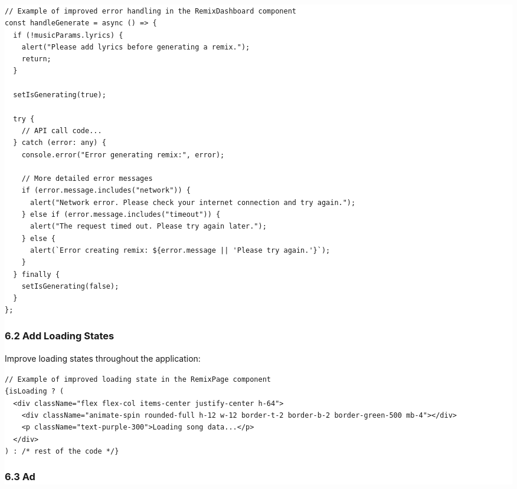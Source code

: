 ```tsx
// Example of improved error handling in the RemixDashboard component
const handleGenerate = async () => {
  if (!musicParams.lyrics) {
    alert("Please add lyrics before generating a remix.");
    return;
  }

  setIsGenerating(true);

  try {
    // API call code...
  } catch (error: any) {
    console.error("Error generating remix:", error);
    
    // More detailed error messages
    if (error.message.includes("network")) {
      alert("Network error. Please check your internet connection and try again.");
    } else if (error.message.includes("timeout")) {
      alert("The request timed out. Please try again later.");
    } else {
      alert(`Error creating remix: ${error.message || 'Please try again.'}`);
    }
  } finally {
    setIsGenerating(false);
  }
};
```

### 6.2 Add Loading States

Improve loading states throughout the application:

```tsx
// Example of improved loading state in the RemixPage component
{isLoading ? (
  <div className="flex flex-col items-center justify-center h-64">
    <div className="animate-spin rounded-full h-12 w-12 border-t-2 border-b-2 border-green-500 mb-4"></div>
    <p className="text-purple-300">Loading song data...</p>
  </div>
) : /* rest of the code */}
```

### 6.3 Ad

